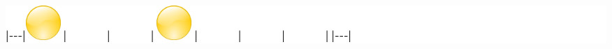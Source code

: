 |---|<img src="img/yellow.png" width=50px> | <img src="img/blank.png" width=50px> | <img src="img/blank.png" width=50px> | <img src="img/yellow.png" width=50px> | <img src="img/blank.png" width=50px> | <img src="img/blank.png" width=50px> | <img src="img/blank.png" width=50px> | |---|